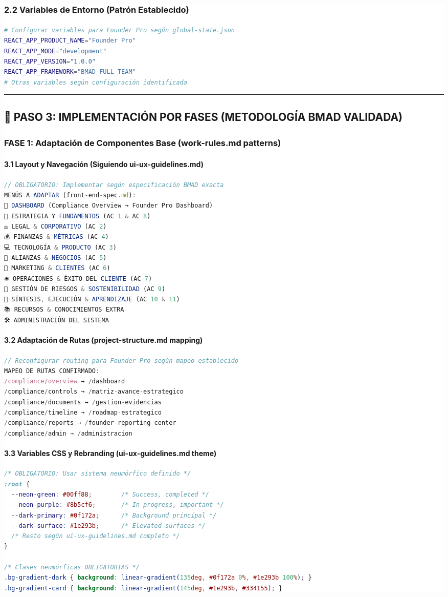 ### 2.2 Variables de Entorno (Patrón Establecido)
```bash
# Configurar variables para Founder Pro según global-state.json
REACT_APP_PRODUCT_NAME="Founder Pro"
REACT_APP_MODE="development"
REACT_APP_VERSION="1.0.0"
REACT_APP_FRAMEWORK="BMAD_FULL_TEAM"
# Otras variables según configuración identificada
```

---

## 🎯 PASO 3: IMPLEMENTACIÓN POR FASES (METODOLOGÍA BMAD VALIDADA)

### FASE 1: Adaptación de Componentes Base (work-rules.md patterns)

#### 3.1 Layout y Navegación (Siguiendo ui-ux-guidelines.md)
```javascript
// OBLIGATORIO: Implementar según especificación BMAD exacta
MENÚS A ADAPTAR (front-end-spec.md):
🚀 DASHBOARD (Compliance Overview → Founder Pro Dashboard)
🧭 ESTRATEGIA Y FUNDAMENTOS (AC 1 & AC 8)
⚖️ LEGAL & CORPORATIVO (AC 2)  
💰 FINANZAS & MÉTRICAS (AC 4)
💻 TECNOLOGÍA & PRODUCTO (AC 3)
🤝 ALIANZAS & NEGOCIOS (AC 5)
📢 MARKETING & CLIENTES (AC 6)
🛎️ OPERACIONES & ÉXITO DEL CLIENTE (AC 7)
🌱 GESTIÓN DE RIESGOS & SOSTENIBILIDAD (AC 9)
🧩 SÍNTESIS, EJECUCIÓN & APRENDIZAJE (AC 10 & 11)
📚 RECURSOS & CONOCIMIENTOS EXTRA
🛠️ ADMINISTRACIÓN DEL SISTEMA
```

#### 3.2 Adaptación de Rutas (project-structure.md mapping)
```javascript
// Reconfigurar routing para Founder Pro según mapeo establecido
MAPEO DE RUTAS CONFIRMADO:
/compliance/overview → /dashboard
/compliance/controls → /matriz-avance-estrategico
/compliance/documents → /gestion-evidencias
/compliance/timeline → /roadmap-estrategico
/compliance/reports → /founder-reporting-center
/compliance/admin → /administracion
```

#### 3.3 Variables CSS y Rebranding (ui-ux-guidelines.md theme)
```css
/* OBLIGATORIO: Usar sistema neumórfico definido */
:root {
  --neon-green: #00ff88;        /* Success, completed */
  --neon-purple: #8b5cf6;       /* In progress, important */
  --dark-primary: #0f172a;      /* Background principal */
  --dark-surface: #1e293b;      /* Elevated surfaces */
  /* Resto según ui-ux-guidelines.md completo */
}

/* Clases neumórficas OBLIGATORIAS */
.bg-gradient-dark { background: linear-gradient(135deg, #0f172a 0%, #1e293b 100%); }
.bg-gradient-card { background: linear-gradient(145deg, #1e293b, #334155); }
```